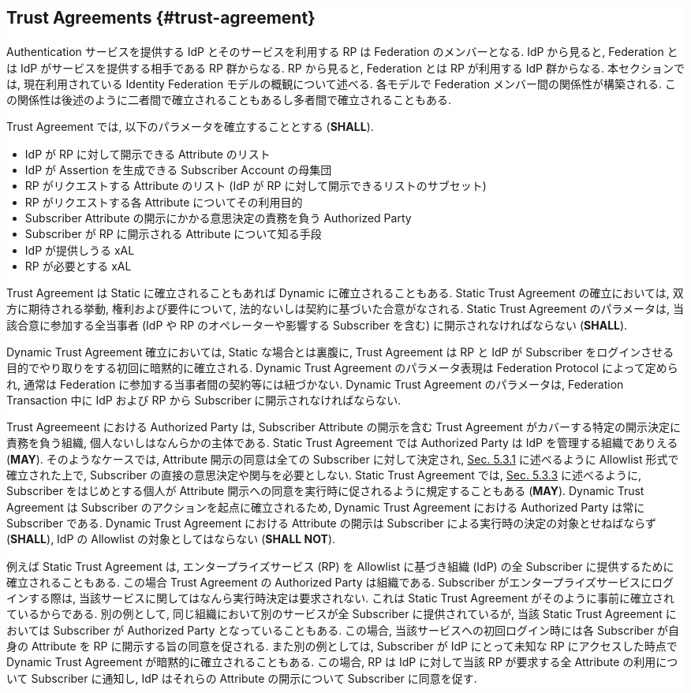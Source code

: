 ## Trust Agreements {#trust-agreement}



Authentication サービスを提供する IdP とそのサービスを利用する RP は Federation のメンバーとなる.
IdP から見ると, Federation とは IdP がサービスを提供する相手である RP 群からなる.
RP から見ると, Federation とは RP が利用する IdP 群からなる.
本セクションでは, 現在利用されている Identity Federation モデルの概観について述べる.
各モデルで Federation メンバー間の関係性が構築される.
この関係性は後述のように二者間で確立されることもあるし多者間で確立されることもある.



Trust Agreement では, 以下のパラメータを確立することとする (**SHALL**).



- IdP が RP に対して開示できる Attribute のリスト
- IdP が Assertion を生成できる Subscriber Account の母集団
- RP がリクエストする Attribute のリスト (IdP が RP に対して開示できるリストのサブセット)
- RP がリクエストする各 Attribute についてその利用目的
- Subscriber Attribute の開示にかかる意思決定の責務を負う Authorized Party
- Subscriber が RP に開示される Attribute について知る手段
- IdP が提供しうる xAL
- RP が必要とする xAL



Trust Agreement は Static に確立されることもあれば Dynamic に確立されることもある.
Static Trust Agreement の確立においては, 双方に期待される挙動, 権利および要件について, 法的ないしは契約に基づいた合意がなされる.
Static Trust Agreement のパラメータは, 当該合意に参加する全当事者 (IdP や RP のオペレーターや影響する Subscriber を含む) に開示されなければならない (**SHALL**).



Dynamic Trust Agreement 確立においては, Static な場合とは裏腹に, Trust Agreement は RP と IdP が Subscriber をログインさせる目的でやり取りをする初回に暗黙的に確立される.
Dynamic Trust Agreement のパラメータ表現は Federation Protocol によって定められ, 通常は Federation に参加する当事者間の契約等には紐づかない.
Dynamic Trust Agreement のパラメータは, Federation Transaction 中に IdP および RP から Subscriber に開示されなければならない.



Trust Agreemeent における Authorized Party は, Subscriber Attribute の開示を含む Trust Agreement がカバーする特定の開示決定に責務を負う組織, 個人ないしはなんらかの主体である.
Static Trust Agreement では Authorized Party は IdP を管理する組織でありえる (**MAY**).
そのようなケースでは, Attribute 開示の同意は全ての Subscriber に対して決定され, [Sec. 5.3.1](sec5_federation.ja.md#idp-allowlist) に述べるように Allowlist 形式で確立された上で, Subscriber の直接の意思決定や関与を必要としない.
Static Trust Agreement では, [Sec. 5.3.3](sec5_federation.ja.md#idp-runtime-decision) に述べるように, Subscriber をはじめとする個人が Attribute 開示への同意を実行時に促されるように規定することもある (**MAY**).
Dynamic Trust Agreement は Subscriber のアクションを起点に確立されるため, Dynamic Trust Agreement における Authorized Party は常に Subscriber である.
Dynamic Trust Agreement における Attribute の開示は Subscriber による実行時の決定の対象とせねばならず (**SHALL**), IdP の Allowlist の対象としてはならない (**SHALL NOT**).



例えば Static Trust Agreement は, エンタープライズサービス (RP) を Allowlist に基づき組織 (IdP) の全 Subscriber に提供するために確立されることもある.
この場合 Trust Agreement の Authorized Party は組織である.
Subscriber がエンタープライズサービスにログインする際は, 当該サービスに関してはなんら実行時決定は要求されない. これは Static Trust Agreement がそのように事前に確立されているからである.
別の例として, 同じ組織において別のサービスが全 Subscriber に提供されているが, 当該 Static Trust Agreement においては Subscriber が Authorized Party となっていることもある.
この場合, 当該サービスへの初回ログイン時には各 Subscriber が自身の Attribute を RP に開示する旨の同意を促される.
また別の例としては, Subscriber が IdP にとって未知な RP にアクセスした時点で Dynamic Trust Agreement が暗黙的に確立されることもある.
この場合, RP は IdP に対して当該 RP が要求する全 Attribute の利用について Subscriber に通知し, IdP はそれらの Attribute の開示について Subscriber に同意を促す.
